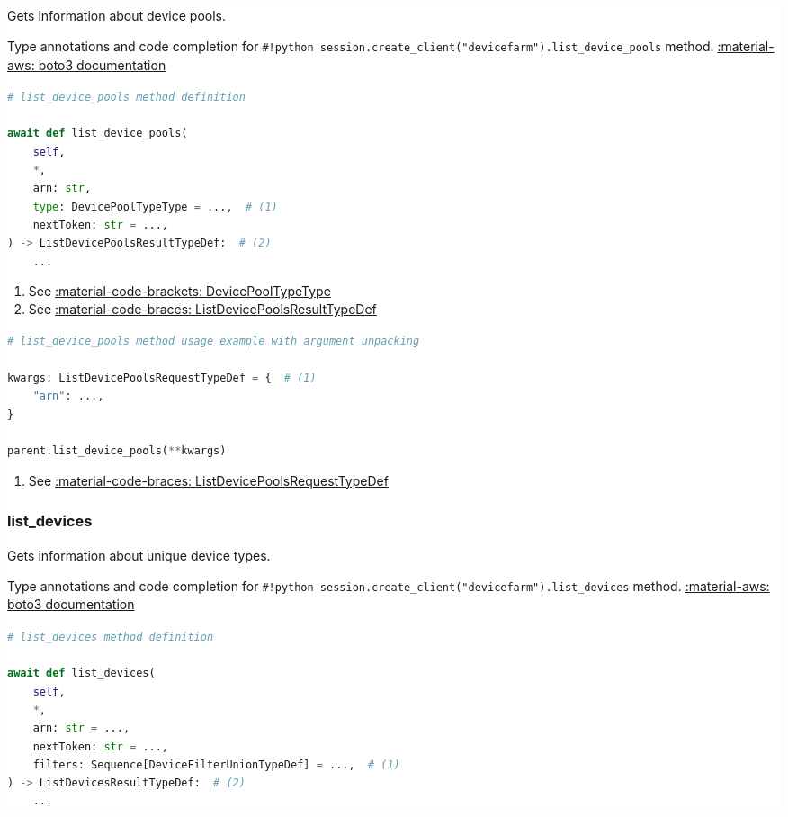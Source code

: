 Gets information about device pools.

Type annotations and code completion for `#!python session.create_client("devicefarm").list_device_pools` method.
[:material-aws: boto3 documentation](https://boto3.amazonaws.com/v1/documentation/api/latest/reference/services/devicefarm/client/list_device_pools.html)

```python
# list_device_pools method definition

await def list_device_pools(
    self,
    *,
    arn: str,
    type: DevicePoolTypeType = ...,  # (1)
    nextToken: str = ...,
) -> ListDevicePoolsResultTypeDef:  # (2)
    ...
```

1. See [:material-code-brackets: DevicePoolTypeType](./literals.md#devicepooltypetype)
2. See [:material-code-braces: ListDevicePoolsResultTypeDef](./type_defs.md#listdevicepoolsresulttypedef)


```python
# list_device_pools method usage example with argument unpacking

kwargs: ListDevicePoolsRequestTypeDef = {  # (1)
    "arn": ...,
}

parent.list_device_pools(**kwargs)
```

1. See [:material-code-braces: ListDevicePoolsRequestTypeDef](./type_defs.md#listdevicepoolsrequesttypedef)

### list\_devices

Gets information about unique device types.

Type annotations and code completion for `#!python session.create_client("devicefarm").list_devices` method.
[:material-aws: boto3 documentation](https://boto3.amazonaws.com/v1/documentation/api/latest/reference/services/devicefarm/client/list_devices.html)

```python
# list_devices method definition

await def list_devices(
    self,
    *,
    arn: str = ...,
    nextToken: str = ...,
    filters: Sequence[DeviceFilterUnionTypeDef] = ...,  # (1)
) -> ListDevicesResultTypeDef:  # (2)
    ...
```
